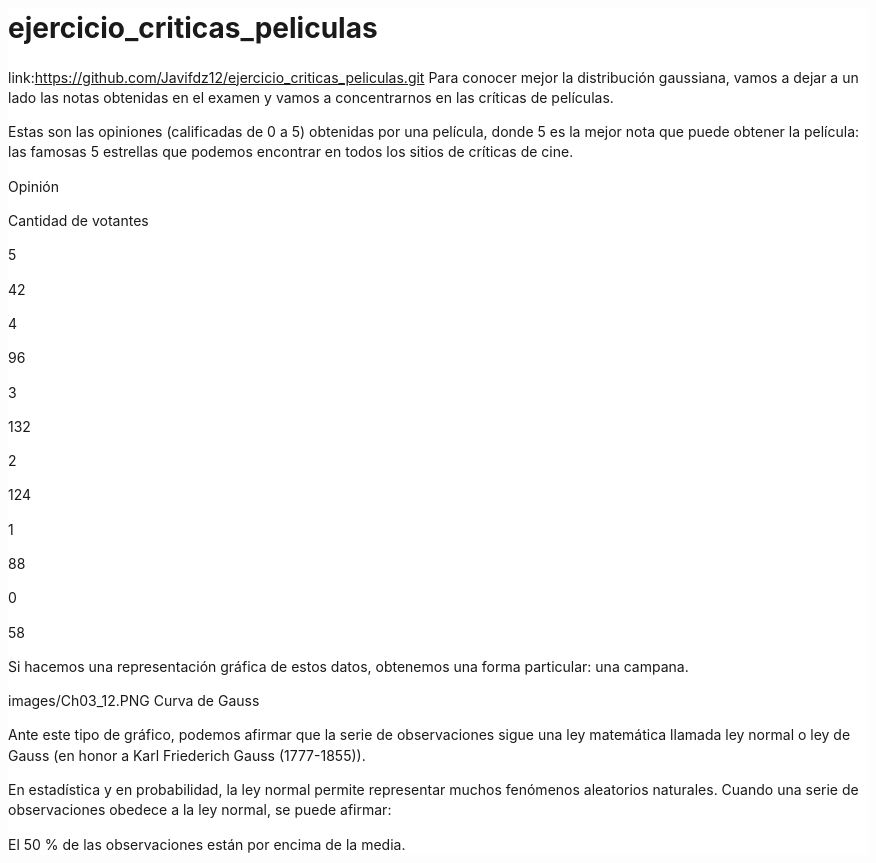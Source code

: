 # ejercicio_criticas_peliculas
link:https://github.com/Javifdz12/ejercicio_criticas_peliculas.git
Para conocer mejor la distribución gaussiana, vamos a dejar a un lado las notas obtenidas en el examen y vamos a concentrarnos en las críticas de películas.

Estas son las opiniones (calificadas de 0 a 5) obtenidas por una película, donde 5 es la mejor nota que puede obtener la película: las famosas 5 estrellas que podemos encontrar en todos los sitios de críticas de cine.

Opinión

Cantidad de votantes

5

42

4

96

3

132

2

124

1

88

0

58

















Si hacemos una representación gráfica de estos datos, obtenemos una forma particular: una campana.

images/Ch03_12.PNG
Curva de Gauss

Ante este tipo de gráfico, podemos afirmar que la serie de observaciones sigue una ley matemática llamada ley normal o ley de Gauss (en honor a Karl Friederich Gauss (1777-1855)).

En estadística y en probabilidad, la ley normal permite representar muchos fenómenos aleatorios naturales. Cuando una serie de observaciones obedece a la ley normal, se puede afirmar:

El 50 % de las observaciones están por encima de la media.
